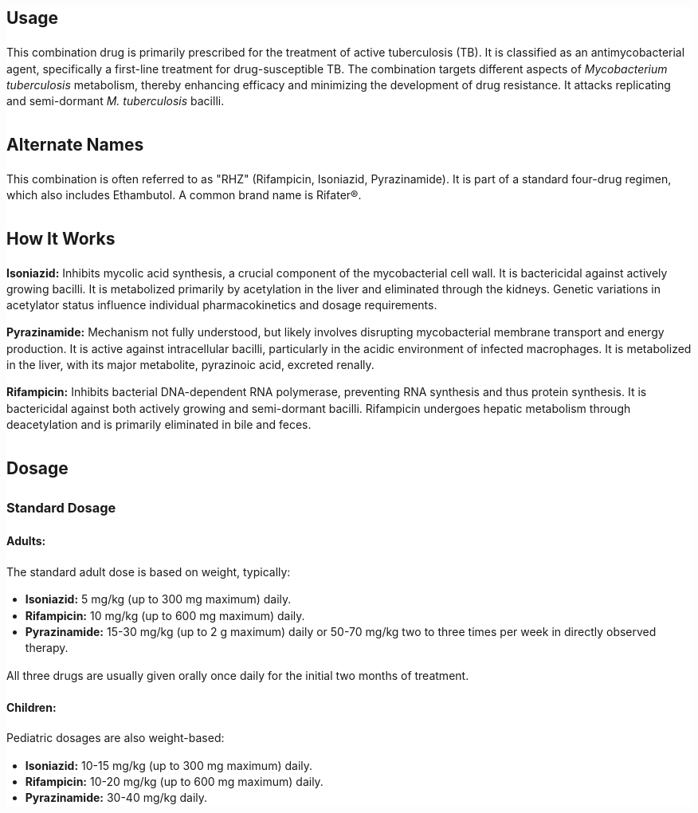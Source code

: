 ## **Usage**

This combination drug is primarily prescribed for the treatment of active tuberculosis (TB). It is classified as an antimycobacterial agent, specifically a first-line treatment for drug-susceptible TB.  The combination targets different aspects of *Mycobacterium tuberculosis* metabolism, thereby enhancing efficacy and minimizing the development of drug resistance.  It attacks replicating and semi-dormant *M. tuberculosis* bacilli.


## **Alternate Names**

This combination is often referred to as "RHZ" (Rifampicin, Isoniazid, Pyrazinamide).  It is part of a standard four-drug regimen, which also includes Ethambutol. A common brand name is Rifater®.

## **How It Works**

**Isoniazid:** Inhibits mycolic acid synthesis, a crucial component of the mycobacterial cell wall.  It is bactericidal against actively growing bacilli. It is metabolized primarily by acetylation in the liver and eliminated through the kidneys.  Genetic variations in acetylator status influence individual pharmacokinetics and dosage requirements.

**Pyrazinamide:**  Mechanism not fully understood, but likely involves disrupting mycobacterial membrane transport and energy production. It is active against intracellular bacilli, particularly in the acidic environment of infected macrophages.  It is metabolized in the liver, with its major metabolite, pyrazinoic acid, excreted renally.

**Rifampicin:** Inhibits bacterial DNA-dependent RNA polymerase, preventing RNA synthesis and thus protein synthesis.  It is bactericidal against both actively growing and semi-dormant bacilli.  Rifampicin undergoes hepatic metabolism through deacetylation and is primarily eliminated in bile and feces.

## **Dosage**

### **Standard Dosage**  

#### **Adults:**  

The standard adult dose is based on weight, typically:

* **Isoniazid:** 5 mg/kg (up to 300 mg maximum) daily.
* **Rifampicin:** 10 mg/kg (up to 600 mg maximum) daily.
* **Pyrazinamide:** 15-30 mg/kg (up to 2 g maximum) daily or 50-70 mg/kg two to three times per week in directly observed therapy. 

All three drugs are usually given orally once daily for the initial two months of treatment.

#### **Children:**  

Pediatric dosages are also weight-based:

* **Isoniazid:** 10-15 mg/kg (up to 300 mg maximum) daily.
* **Rifampicin:** 10-20 mg/kg (up to 600 mg maximum) daily.
* **Pyrazinamide:** 30-40 mg/kg daily.
